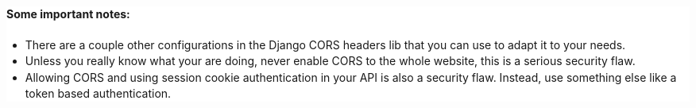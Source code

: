 #### Some important notes:

-   There are a couple other configurations in the Django CORS headers lib that you can use to adapt it to your needs.
-   Unless you really know what your are doing, never enable CORS to the whole website, this is a serious security flaw.
-   Allowing CORS and using session cookie authentication in your API is also a security flaw. Instead, use something else like a token based authentication.
